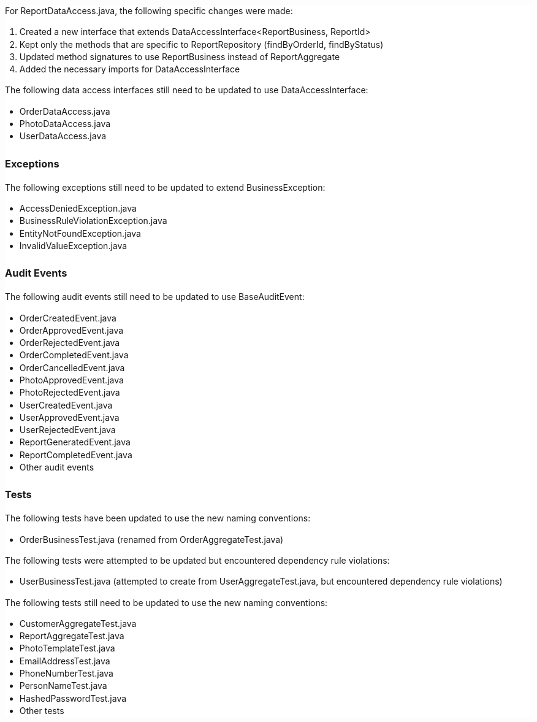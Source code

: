 For ReportDataAccess.java, the following specific changes were made:

1. Created a new interface that extends DataAccessInterface<ReportBusiness, ReportId>
2. Kept only the methods that are specific to ReportRepository (findByOrderId, findByStatus)
3. Updated method signatures to use ReportBusiness instead of ReportAggregate
4. Added the necessary imports for DataAccessInterface

The following data access interfaces still need to be updated to use DataAccessInterface:

- OrderDataAccess.java
- PhotoDataAccess.java
- UserDataAccess.java

### Exceptions

The following exceptions still need to be updated to extend BusinessException:

- AccessDeniedException.java
- BusinessRuleViolationException.java
- EntityNotFoundException.java
- InvalidValueException.java

### Audit Events

The following audit events still need to be updated to use BaseAuditEvent:

- OrderCreatedEvent.java
- OrderApprovedEvent.java
- OrderRejectedEvent.java
- OrderCompletedEvent.java
- OrderCancelledEvent.java
- PhotoApprovedEvent.java
- PhotoRejectedEvent.java
- UserCreatedEvent.java
- UserApprovedEvent.java
- UserRejectedEvent.java
- ReportGeneratedEvent.java
- ReportCompletedEvent.java
- Other audit events

### Tests

The following tests have been updated to use the new naming conventions:

- OrderBusinessTest.java (renamed from OrderAggregateTest.java)

The following tests were attempted to be updated but encountered dependency rule violations:

- UserBusinessTest.java (attempted to create from UserAggregateTest.java, but encountered dependency rule violations)

The following tests still need to be updated to use the new naming conventions:

- CustomerAggregateTest.java
- ReportAggregateTest.java
- PhotoTemplateTest.java
- EmailAddressTest.java
- PhoneNumberTest.java
- PersonNameTest.java
- HashedPasswordTest.java
- Other tests
